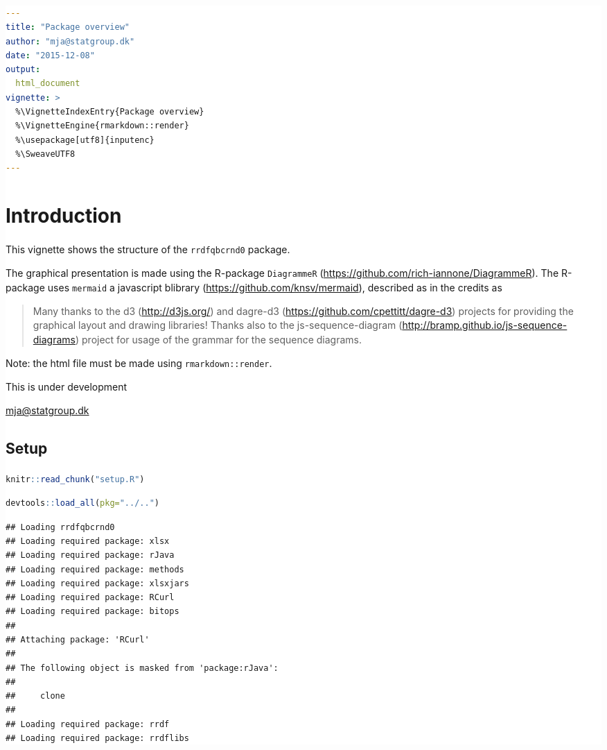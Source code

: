 ```yaml
---
title: "Package overview"
author: "mja@statgroup.dk"
date: "2015-12-08"
output: 
  html_document
vignette: >
  %\VignetteIndexEntry{Package overview}
  %\VignetteEngine{rmarkdown::render}
  %\usepackage[utf8]{inputenc}
  %\SweaveUTF8
---
```


# Introduction

This vignette shows the structure of the `rrdfqbcrnd0` package.

The graphical presentation is made using the R-package `DiagrammeR`
(https://github.com/rich-iannone/DiagrammeR). The R-package uses
`mermaid` a javascript blibrary (https://github.com/knsv/mermaid),
described as in the credits as

> Many thanks to the d3 (http://d3js.org/) and dagre-d3
> (https://github.com/cpettitt/dagre-d3) projects for providing the
> graphical layout and drawing libraries!  Thanks also to the
> js-sequence-diagram (http://bramp.github.io/js-sequence-diagrams)
> project for usage of the grammar for the sequence diagrams.

Note: the html file must be made using `rmarkdown::render`.

This is under development

mja@statgroup.dk 


## Setup


```r
knitr::read_chunk("setup.R")
```

```r
devtools::load_all(pkg="../..")
```

```
## Loading rrdfqbcrnd0
## Loading required package: xlsx
## Loading required package: rJava
## Loading required package: methods
## Loading required package: xlsxjars
## Loading required package: RCurl
## Loading required package: bitops
## 
## Attaching package: 'RCurl'
## 
## The following object is masked from 'package:rJava':
## 
##     clone
## 
## Loading required package: rrdf
## Loading required package: rrdflibs
```

